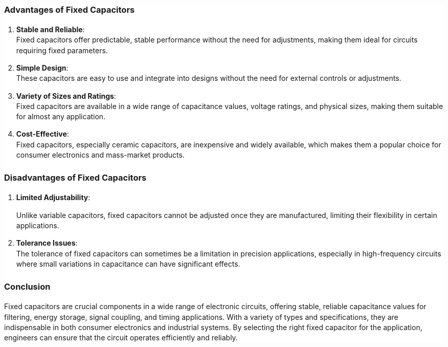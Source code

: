 ### **Advantages of Fixed Capacitors**

1. **Stable and Reliable**:  
   Fixed capacitors offer predictable, stable performance without the need for adjustments, making them ideal for circuits requiring fixed parameters.

2. **Simple Design**:  
   These capacitors are easy to use and integrate into designs without the need for external controls or adjustments.

3. **Variety of Sizes and Ratings**:  
   Fixed capacitors are available in a wide range of capacitance values, voltage ratings, and physical sizes, making them suitable for almost any application.

4. **Cost-Effective**:  
   Fixed capacitors, especially ceramic capacitors, are inexpensive and widely available, which makes them a popular choice for consumer electronics and mass-market products.

### **Disadvantages of Fixed Capacitors**

1. **Limited Adjustability**:  


   Unlike variable capacitors, fixed capacitors cannot be adjusted once they are manufactured, limiting their flexibility in certain applications.

2. **Tolerance Issues**:  
   The tolerance of fixed capacitors can sometimes be a limitation in precision applications, especially in high-frequency circuits where small variations in capacitance can have significant effects.

### **Conclusion**

Fixed capacitors are crucial components in a wide range of electronic circuits, offering stable, reliable capacitance values for filtering, energy storage, signal coupling, and timing applications. With a variety of types and specifications, they are indispensable in both consumer electronics and industrial systems. By selecting the right fixed capacitor for the application, engineers can ensure that the circuit operates efficiently and reliably.
